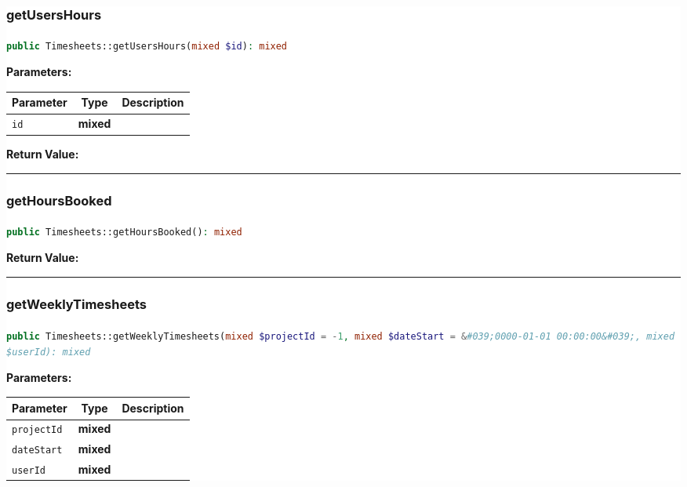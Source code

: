 ### getUsersHours



```php
public Timesheets::getUsersHours(mixed $id): mixed
```








**Parameters:**

| Parameter | Type | Description |
|-----------|------|-------------|
| `id` | **mixed** |  |


**Return Value:**





---
### getHoursBooked



```php
public Timesheets::getHoursBooked(): mixed
```









**Return Value:**





---
### getWeeklyTimesheets



```php
public Timesheets::getWeeklyTimesheets(mixed $projectId = -1, mixed $dateStart = &#039;0000-01-01 00:00:00&#039;, mixed $userId): mixed
```








**Parameters:**

| Parameter | Type | Description |
|-----------|------|-------------|
| `projectId` | **mixed** |  |
| `dateStart` | **mixed** |  |
| `userId` | **mixed** |  |
